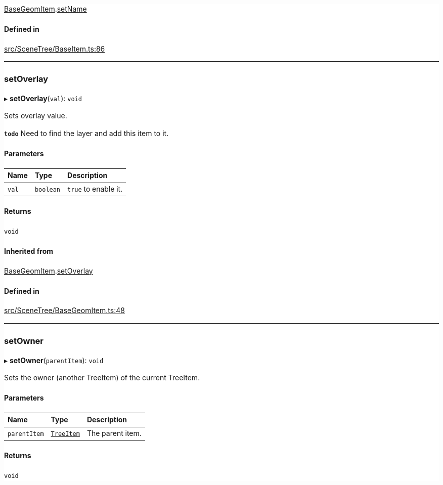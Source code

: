 [BaseGeomItem](SceneTree_BaseGeomItem.BaseGeomItem).[setName](SceneTree_BaseGeomItem.BaseGeomItem#setname)

#### Defined in

[src/SceneTree/BaseItem.ts:86](https://github.com/ZeaInc/zea-engine/blob/8e646f8a8/src/SceneTree/BaseItem.ts#L86)

___

### setOverlay

▸ **setOverlay**(`val`): `void`

Sets overlay value.

**`todo`** Need to find the layer and add this item to it.

#### Parameters

| Name | Type | Description |
| :------ | :------ | :------ |
| `val` | `boolean` | `true` to enable it. |

#### Returns

`void`

#### Inherited from

[BaseGeomItem](SceneTree_BaseGeomItem.BaseGeomItem).[setOverlay](SceneTree_BaseGeomItem.BaseGeomItem#setoverlay)

#### Defined in

[src/SceneTree/BaseGeomItem.ts:48](https://github.com/ZeaInc/zea-engine/blob/8e646f8a8/src/SceneTree/BaseGeomItem.ts#L48)

___

### setOwner

▸ **setOwner**(`parentItem`): `void`

Sets the owner (another TreeItem) of the current TreeItem.

#### Parameters

| Name | Type | Description |
| :------ | :------ | :------ |
| `parentItem` | [`TreeItem`](SceneTree_TreeItem.TreeItem) | The parent item. |

#### Returns

`void`
